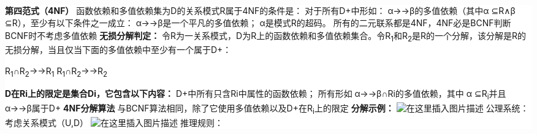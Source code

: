 **第四范式（4NF）**
函数依赖和多值依赖集为D的关系模式R属于4NF的条件是：
对于所有D+中形如：	&#945;→→&#946;的多值依赖（其中&#945;	&#8838;R∧&#946;	&#8838;R），至少有以下条件之一成立： 
	&#945;→→&#946;是一个平凡的多值依赖； 
	&#945;是模式R的超码。
所有的二元联系都是4NF，4NF必是BCNF判断BCNF时不考虑多值依赖
**无损分解判定：**
令R为一关系模式，D为R上的函数依赖和多值依赖集合。令R<sub>1</sub>和R<sub>2</sub>是R的一个分解，该分解是R的无损分解，当且仅当下面的多值依赖中至少有一个属于D+：

R<sub>1</sub>&#8745;R<sub>2</sub>→→R<sub>1</sub>
R<sub>1</sub>&#8745;R<sub>2</sub>→→R<sub>2</sub>

**D在Ri上的限定是集合Di，它包含以下内容：**
D+中所有只含Ri中属性的函数依赖；
所有形如	&#945;→→&#946;∩Ri的多值依赖，其中	&#945;	&#8838;R<sub>i</sub>并且	&#945;→→&#946;属于D+
**4NF分解算法**
与BCNF算法相同，除了它使用多值依赖以及D+在R<sub>i</sub>上的限定
**分解示例：**
 ![在这里插入图片描述](https://img-blog.csdnimg.cn/20190604134206745.PNG?x-oss-process=image/watermark,type_ZmFuZ3poZW5naGVpdGk,shadow_10,text_aHR0cHM6Ly9ibG9nLmNzZG4ubmV0L3FxXzMzMTg4MjA2,size_16,color_FFFFFF,t_70)
公理系统：考虑关系模式（U,D）
 ![在这里插入图片描述](https://img-blog.csdnimg.cn/2019060413430132.PNG?x-oss-process=image/watermark,type_ZmFuZ3poZW5naGVpdGk,shadow_10,text_aHR0cHM6Ly9ibG9nLmNzZG4ubmV0L3FxXzMzMTg4MjA2,size_16,color_FFFFFF,t_70)
推理规则：
